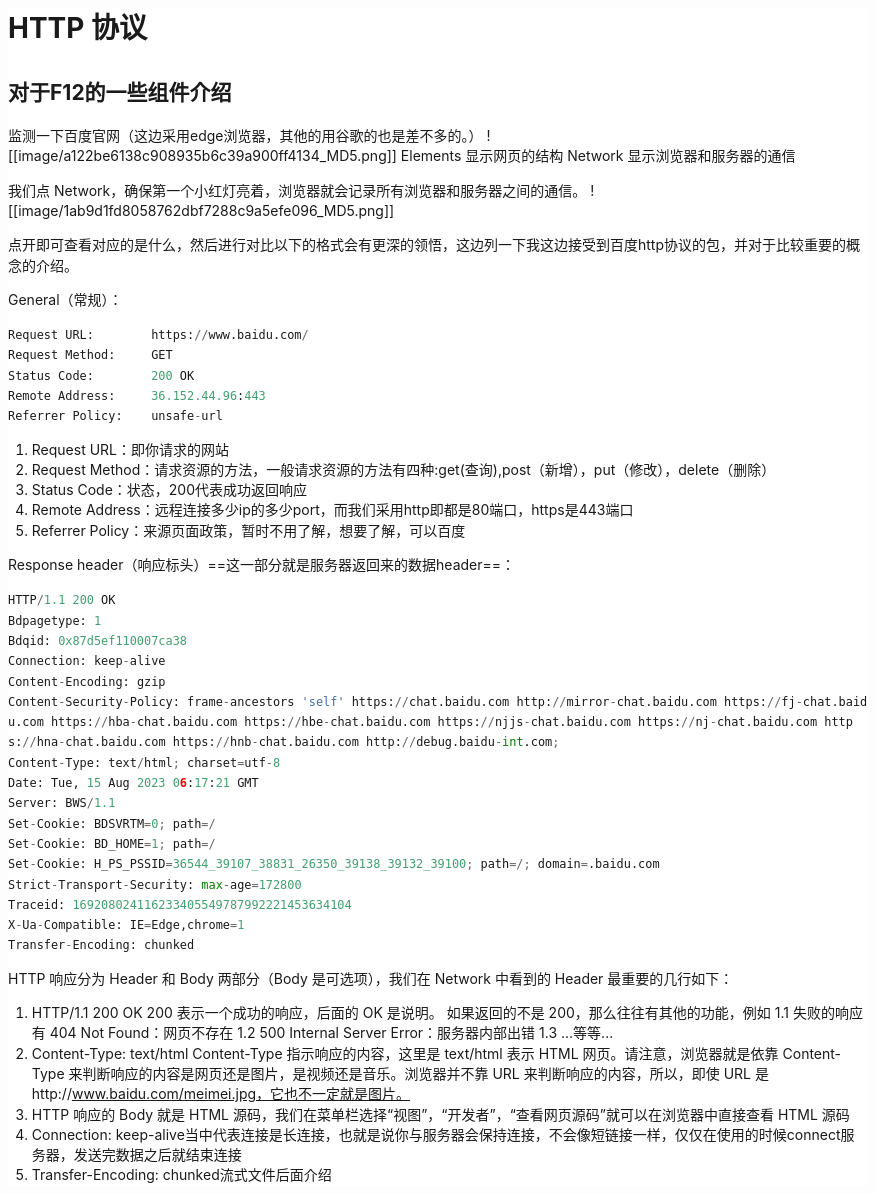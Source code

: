 # HTTP 协议

## 对于F12的一些组件介绍
监测一下百度官网（这边采用edge浏览器，其他的用谷歌的也是差不多的。）
![[image/a122be6138c908935b6c39a900ff4134_MD5.png]]
Elements 显示网页的结构
Network 显示浏览器和服务器的通信

我们点 Network，确保第一个小红灯亮着，浏览器就会记录所有浏览器和服务器之间的通信。
![[image/1ab9d1fd8058762dbf7288c9a5efe096_MD5.png]]

点开即可查看对应的是什么，然后进行对比以下的格式会有更深的领悟，这边列一下我这边接受到百度http协议的包，并对于比较重要的概念的介绍。

General（常规）：

```python
Request URL:		https://www.baidu.com/
Request Method:		GET
Status Code:		200 OK
Remote Address:		36.152.44.96:443
Referrer Policy:	unsafe-url
```
1. Request URL：即你请求的网站
2. Request Method：请求资源的方法，一般请求资源的方法有四种:get(查询),post（新增），put（修改），delete（删除）
3. Status Code：状态，200代表成功返回响应
4. Remote Address：远程连接多少ip的多少port，而我们采用http即都是80端口，https是443端口
5. Referrer Policy：来源页面政策，暂时不用了解，想要了解，可以百度

Response header（响应标头）==这一部分就是服务器返回来的数据header==：

```python
HTTP/1.1 200 OK
Bdpagetype: 1
Bdqid: 0x87d5ef110007ca38
Connection: keep-alive
Content-Encoding: gzip
Content-Security-Policy: frame-ancestors 'self' https://chat.baidu.com http://mirror-chat.baidu.com https://fj-chat.baidu.com https://hba-chat.baidu.com https://hbe-chat.baidu.com https://njjs-chat.baidu.com https://nj-chat.baidu.com https://hna-chat.baidu.com https://hnb-chat.baidu.com http://debug.baidu-int.com;
Content-Type: text/html; charset=utf-8
Date: Tue, 15 Aug 2023 06:17:21 GMT
Server: BWS/1.1
Set-Cookie: BDSVRTM=0; path=/
Set-Cookie: BD_HOME=1; path=/
Set-Cookie: H_PS_PSSID=36544_39107_38831_26350_39138_39132_39100; path=/; domain=.baidu.com
Strict-Transport-Security: max-age=172800
Traceid: 169208024116233405549787992221453634104
X-Ua-Compatible: IE=Edge,chrome=1
Transfer-Encoding: chunked
```
HTTP 响应分为 Header 和 Body 两部分（Body 是可选项），我们在 Network 中看到的 Header 最重要的几行如下：
1. HTTP/1.1 200 OK
200 表示一个成功的响应，后面的 OK 是说明。
如果返回的不是 200，那么往往有其他的功能，例如
1.1 失败的响应有 404 Not Found：网页不存在
1.2 500 Internal Server Error：服务器内部出错
1.3  ...等等... 
2. Content-Type: text/html
Content-Type 指示响应的内容，这里是 text/html 表示 HTML 网页。请注意，浏览器就是依靠 Content-Type 来判断响应的内容是网页还是图片，是视频还是音乐。浏览器并不靠 URL 来判断响应的内容，所以，即使 URL 是http://www.baidu.com/meimei.jpg，它也不一定就是图片。
3. HTTP 响应的 Body 就是 HTML 源码，我们在菜单栏选择“视图”，“开发者”，“查看网页源码”就可以在浏览器中直接查看 HTML 源码
4. Connection: keep-alive当中代表连接是长连接，也就是说你与服务器会保持连接，不会像短链接一样，仅仅在使用的时候connect服务器，发送完数据之后就结束连接
5. Transfer-Encoding: chunked流式文件后面介绍